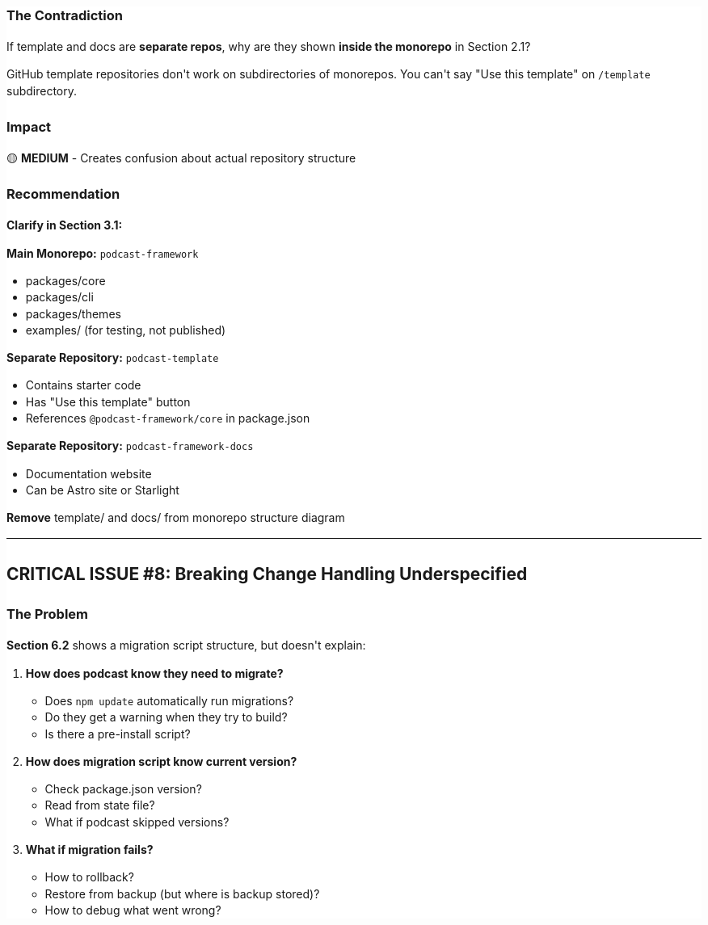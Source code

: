 ### The Contradiction

If template and docs are **separate repos**, why are they shown **inside the monorepo** in Section 2.1?

GitHub template repositories don't work on subdirectories of monorepos. You can't say "Use this template" on `/template` subdirectory.

### Impact

🟡 **MEDIUM** - Creates confusion about actual repository structure

### Recommendation

**Clarify in Section 3.1:**

**Main Monorepo:** `podcast-framework`
- packages/core
- packages/cli
- packages/themes
- examples/ (for testing, not published)

**Separate Repository:** `podcast-template`
- Contains starter code
- Has "Use this template" button
- References `@podcast-framework/core` in package.json

**Separate Repository:** `podcast-framework-docs`
- Documentation website
- Can be Astro site or Starlight

**Remove** template/ and docs/ from monorepo structure diagram

---

## CRITICAL ISSUE #8: Breaking Change Handling Underspecified

### The Problem

**Section 6.2** shows a migration script structure, but doesn't explain:

1. **How does podcast know they need to migrate?**
   - Does `npm update` automatically run migrations?
   - Do they get a warning when they try to build?
   - Is there a pre-install script?

2. **How does migration script know current version?**
   - Check package.json version?
   - Read from state file?
   - What if podcast skipped versions?

3. **What if migration fails?**
   - How to rollback?
   - Restore from backup (but where is backup stored)?
   - How to debug what went wrong?

